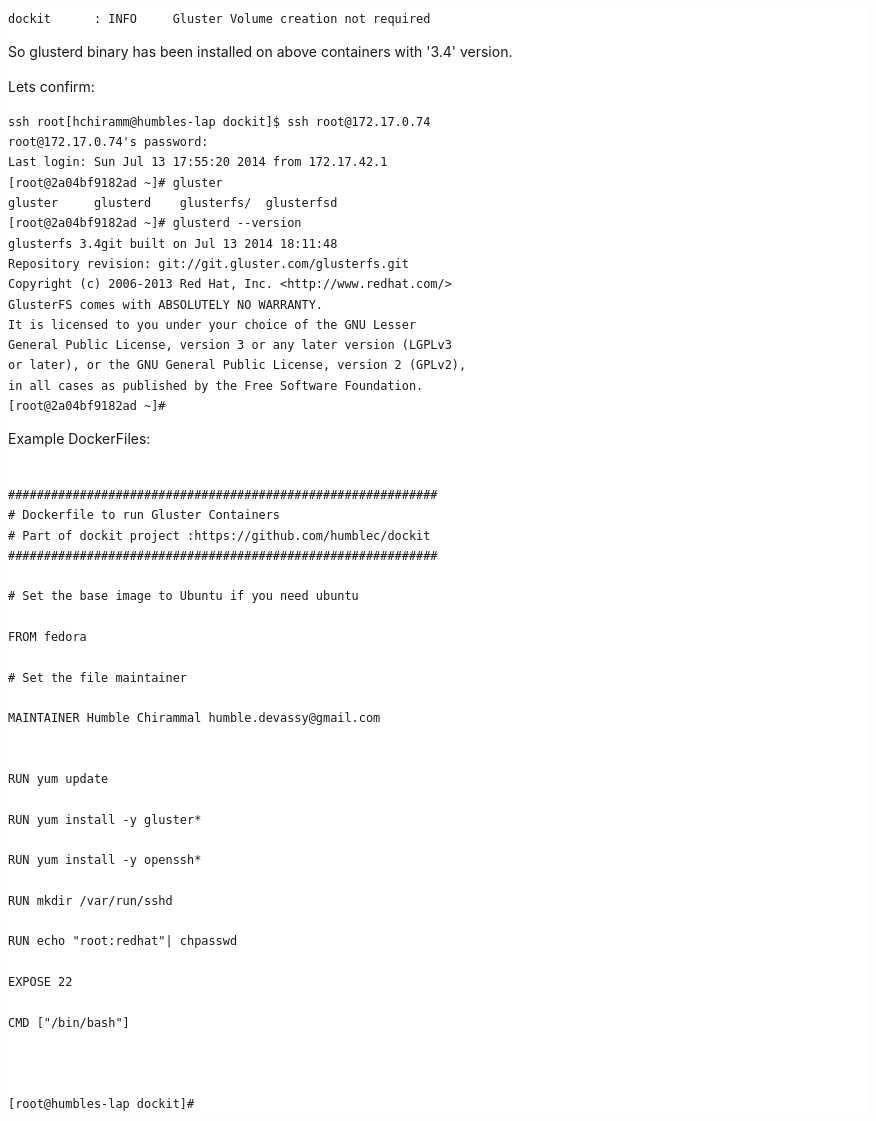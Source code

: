 ```
dockit      : INFO     Gluster Volume creation not required

```
So glusterd binary has been installed on above containers with '3.4' version.

Lets confirm:

```
ssh root[hchiramm@humbles-lap dockit]$ ssh root@172.17.0.74
root@172.17.0.74's password:
Last login: Sun Jul 13 17:55:20 2014 from 172.17.42.1
[root@2a04bf9182ad ~]# gluster
gluster     glusterd    glusterfs/  glusterfsd
[root@2a04bf9182ad ~]# glusterd --version
glusterfs 3.4git built on Jul 13 2014 18:11:48
Repository revision: git://git.gluster.com/glusterfs.git
Copyright (c) 2006-2013 Red Hat, Inc. <http://www.redhat.com/>
GlusterFS comes with ABSOLUTELY NO WARRANTY.
It is licensed to you under your choice of the GNU Lesser
General Public License, version 3 or any later version (LGPLv3
or later), or the GNU General Public License, version 2 (GPLv2),
in all cases as published by the Free Software Foundation.
[root@2a04bf9182ad ~]#
```


Example DockerFiles:

```

############################################################
# Dockerfile to run Gluster Containers
# Part of dockit project :https://github.com/humblec/dockit
############################################################

# Set the base image to Ubuntu if you need ubuntu

FROM fedora

# Set the file maintainer

MAINTAINER Humble Chirammal humble.devassy@gmail.com


RUN yum update

RUN yum install -y gluster*

RUN yum install -y openssh*

RUN mkdir /var/run/sshd

RUN echo "root:redhat"| chpasswd

EXPOSE 22

CMD ["/bin/bash"]



[root@humbles-lap dockit]#

```
